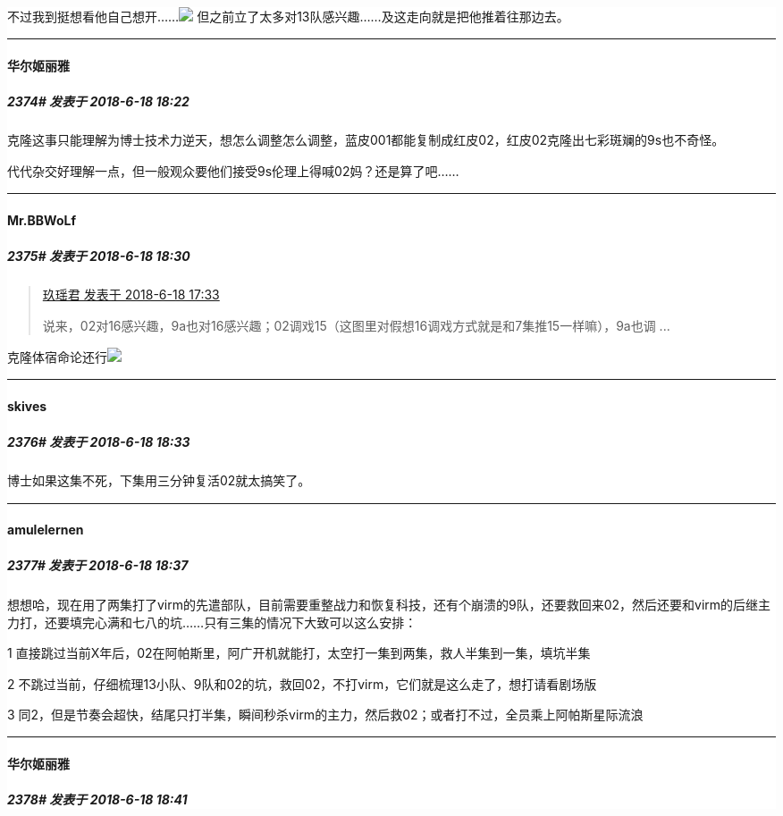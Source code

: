 不过我到挺想看他自己想开……<img src="https://static.saraba1st.com/image/smiley/face2017/040.png" referrerpolicy="no-referrer">
但之前立了太多对13队感兴趣……及这走向就是把他推着往那边去。


-----

####  华尔姬丽雅  
##### 2374#       发表于 2018-6-18 18:22


克隆这事只能理解为博士技术力逆天，想怎么调整怎么调整，蓝皮001都能复制成红皮02，红皮02克隆出七彩斑斓的9s也不奇怪。

代代杂交好理解一点，但一般观众要他们接受9s伦理上得喊02妈？还是算了吧……


-----

####  Mr.BBWoLf  
##### 2375#       发表于 2018-6-18 18:30


<blockquote><a href="httphttps://bbs.saraba1st.com/2b/forum.php?mod=redirect&amp;goto=findpost&amp;pid=40032444&amp;ptid=1712743" target="_blank">玖瑶君 发表于 2018-6-18 17:33</a>

说来，02对16感兴趣，9a也对16感兴趣；02调戏15（这图里对假想16调戏方式就是和7集推15一样嘛），9a也调 ...</blockquote>
克隆体宿命论还行<img src="https://static.saraba1st.com/image/smiley/face2017/068.png" referrerpolicy="no-referrer">


-----

####  skives  
##### 2376#       发表于 2018-6-18 18:33


博士如果这集不死，下集用三分钟复活02就太搞笑了。


-----

####  amulelernen  
##### 2377#       发表于 2018-6-18 18:37


想想哈，现在用了两集打了virm的先遣部队，目前需要重整战力和恢复科技，还有个崩溃的9队，还要救回来02，然后还要和virm的后继主力打，还要填完心满和七八的坑……只有三集的情况下大致可以这么安排：


1 直接跳过当前X年后，02在阿帕斯里，阿广开机就能打，太空打一集到两集，救人半集到一集，填坑半集

2 不跳过当前，仔细梳理13小队、9队和02的坑，救回02，不打virm，它们就是这么走了，想打请看剧场版

3 同2，但是节奏会超快，结尾只打半集，瞬间秒杀virm的主力，然后救02；或者打不过，全员乘上阿帕斯星际流浪


-----

####  华尔姬丽雅  
##### 2378#       发表于 2018-6-18 18:41

